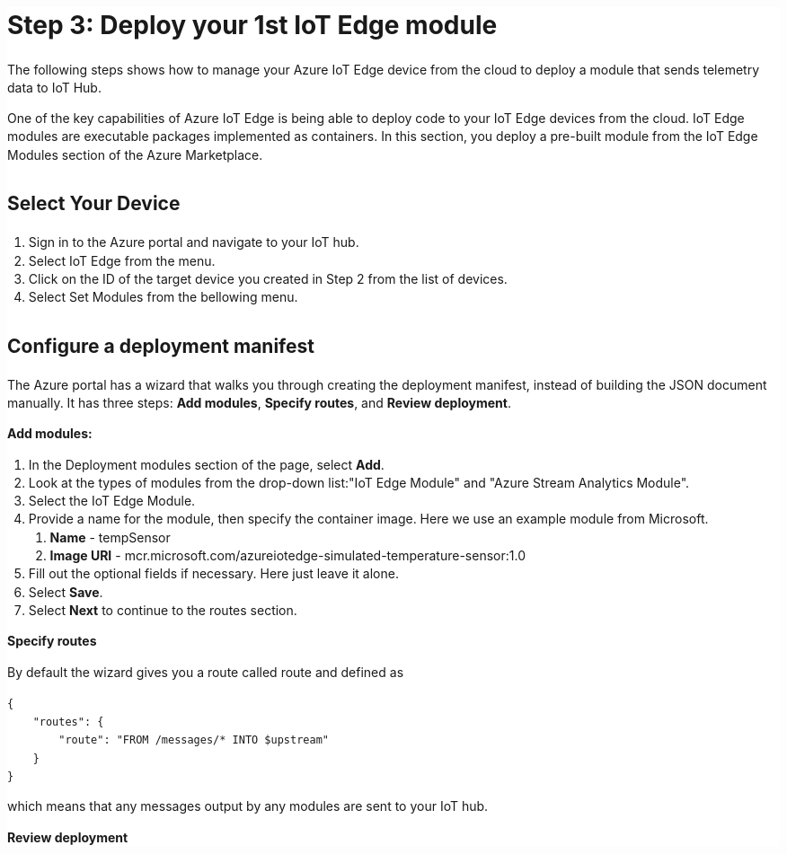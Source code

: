 <a name="Deploy"></a>
# Step 3: Deploy your 1st IoT Edge module

The following steps shows how to manage your Azure IoT Edge device from the cloud to deploy a module that sends telemetry data to IoT Hub.

One of the key capabilities of Azure IoT Edge is being able to deploy code to your IoT Edge devices from the cloud. IoT Edge modules are executable packages implemented as containers. 
In this section, you deploy a pre-built module from the IoT Edge Modules section of the Azure Marketplace. 

<a name="Step-3-1-IoTEdgeRunTime"></a>
## Select Your Device

1.  Sign in to the Azure portal and navigate to your IoT hub.
2.  Select IoT Edge from the menu.
3.  Click on the ID of the target device you created in Step 2 from the list of devices.
4.  Select Set Modules from the bellowing menu.

<a name="Step-3-2-IoTEdgeRunTime"></a>
## Configure a deployment manifest

The Azure portal has a wizard that walks you through creating the deployment manifest, instead of building the JSON document manually. It has three steps: **Add modules**, **Specify routes**, and **Review deployment**.

**Add modules:**

1.  In the Deployment modules section of the page, select **Add**.
2.  Look at the types of modules from the drop-down list:"IoT Edge Module" and "Azure Stream Analytics Module".
3.  Select the IoT Edge Module.
4.  Provide a name for the module, then specify the container image. Here we use an example module from Microsoft. 
	1.  **Name** - tempSensor
	2.  **Image URI** - mcr.microsoft.com/azureiotedge-simulated-temperature-sensor:1.0
5.  Fill out the optional fields if necessary. Here just leave it alone.
6.  Select **Save**.
7.  Select **Next** to continue to the routes section.

**Specify routes**

By default the wizard gives you a route called route and defined as 

	{
  		"routes": {
    		"route": "FROM /messages/* INTO $upstream"
  		}
	}

which means that any messages output by any modules are sent to your IoT hub.

**Review deployment**
